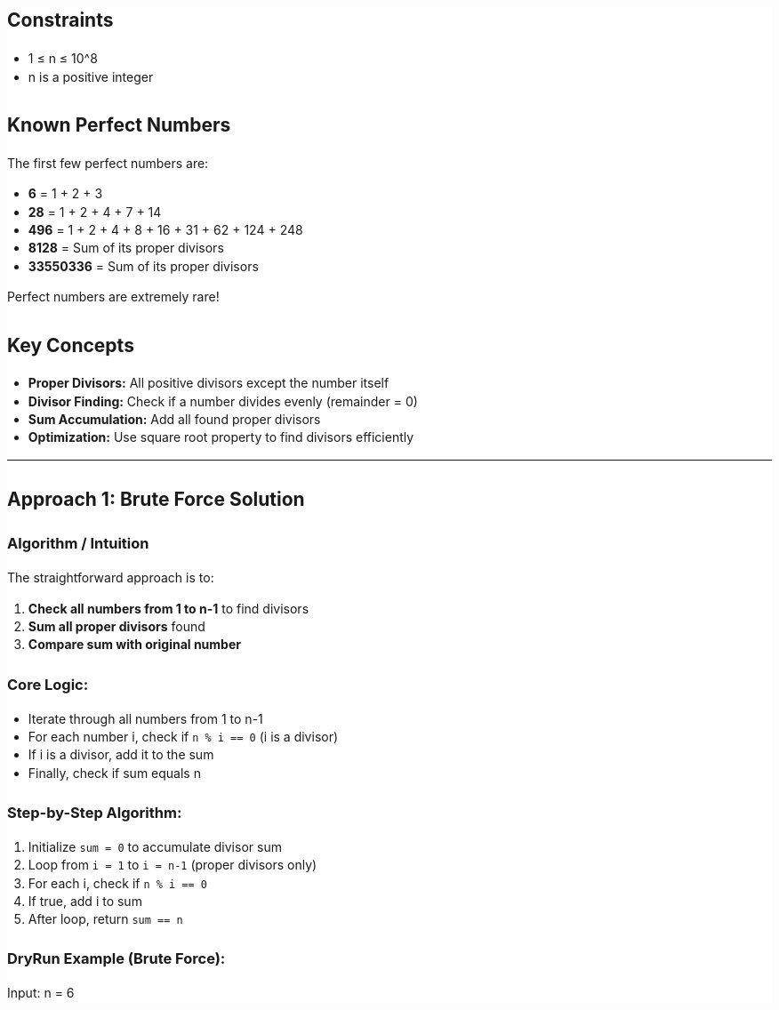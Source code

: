 ## Constraints

- 1 ≤ n ≤ 10^8
- n is a positive integer

## Known Perfect Numbers

The first few perfect numbers are:
- **6** = 1 + 2 + 3
- **28** = 1 + 2 + 4 + 7 + 14  
- **496** = 1 + 2 + 4 + 8 + 16 + 31 + 62 + 124 + 248
- **8128** = Sum of its proper divisors
- **33550336** = Sum of its proper divisors

Perfect numbers are extremely rare!

## Key Concepts

- **Proper Divisors:** All positive divisors except the number itself
- **Divisor Finding:** Check if a number divides evenly (remainder = 0)
- **Sum Accumulation:** Add all found proper divisors
- **Optimization:** Use square root property to find divisors efficiently

---

## Approach 1: Brute Force Solution

### Algorithm / Intuition

The straightforward approach is to:
1. **Check all numbers from 1 to n-1** to find divisors
2. **Sum all proper divisors** found
3. **Compare sum with original number**

### Core Logic:
- Iterate through all numbers from 1 to n-1
- For each number i, check if `n % i == 0` (i is a divisor)
- If i is a divisor, add it to the sum
- Finally, check if sum equals n

### Step-by-Step Algorithm:
1. Initialize `sum = 0` to accumulate divisor sum
2. Loop from `i = 1` to `i = n-1` (proper divisors only)
3. For each i, check if `n % i == 0`
4. If true, add i to sum
5. After loop, return `sum == n`

### DryRun Example (Brute Force):

Input: n = 6
